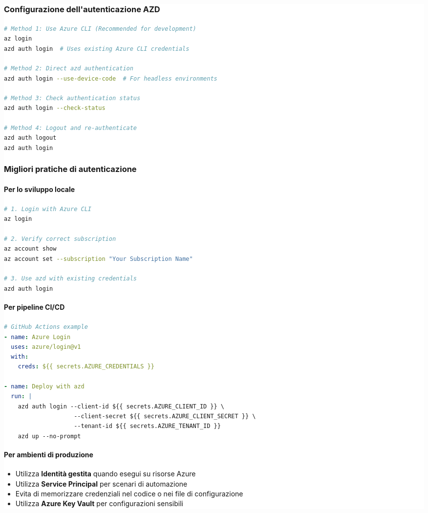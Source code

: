 ### Configurazione dell'autenticazione AZD

```bash
# Method 1: Use Azure CLI (Recommended for development)
az login
azd auth login  # Uses existing Azure CLI credentials

# Method 2: Direct azd authentication
azd auth login --use-device-code  # For headless environments

# Method 3: Check authentication status
azd auth login --check-status

# Method 4: Logout and re-authenticate
azd auth logout
azd auth login
```

### Migliori pratiche di autenticazione

#### Per lo sviluppo locale
```bash
# 1. Login with Azure CLI
az login

# 2. Verify correct subscription
az account show
az account set --subscription "Your Subscription Name"

# 3. Use azd with existing credentials
azd auth login
```

#### Per pipeline CI/CD
```yaml
# GitHub Actions example
- name: Azure Login
  uses: azure/login@v1
  with:
    creds: ${{ secrets.AZURE_CREDENTIALS }}

- name: Deploy with azd
  run: |
    azd auth login --client-id ${{ secrets.AZURE_CLIENT_ID }} \
                    --client-secret ${{ secrets.AZURE_CLIENT_SECRET }} \
                    --tenant-id ${{ secrets.AZURE_TENANT_ID }}
    azd up --no-prompt
```

#### Per ambienti di produzione
- Utilizza **Identità gestita** quando esegui su risorse Azure
- Utilizza **Service Principal** per scenari di automazione
- Evita di memorizzare credenziali nel codice o nei file di configurazione
- Utilizza **Azure Key Vault** per configurazioni sensibili
